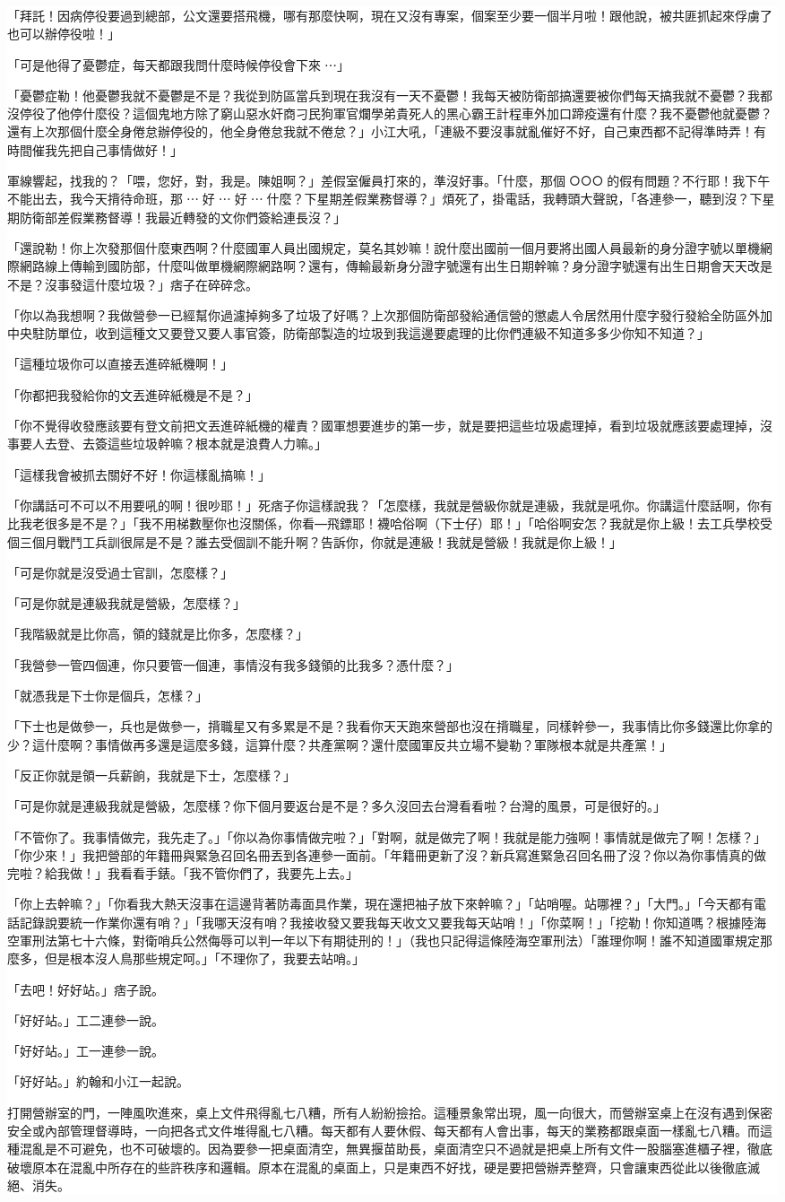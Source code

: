 「拜託！因病停役要過到總部，公文還要搭飛機，哪有那麼快啊，現在又沒有專案，個案至少要一個半月啦！跟他說，被共匪抓起來俘虜了也可以辦停役啦！」

「可是他得了憂鬱症，每天都跟我問什麼時候停役會下來 ⋯」

「憂鬱症勒！他憂鬱我就不憂鬱是不是？我從到防區當兵到現在我沒有一天不憂鬱！我每天被防衛部搞還要被你們每天搞我就不憂鬱？我都沒停役了他停什麼役？這個鬼地方除了窮山惡水奸商刁民狗軍官爛學弟貴死人的黑心霸王計程車外加口蹄疫還有什麼？我不憂鬱他就憂鬱？還有上次那個什麼全身倦怠辦停役的，他全身倦怠我就不倦怠？」小江大吼，「連級不要沒事就亂催好不好，自己東西都不記得準時弄！有時間催我先把自己事情做好！」

軍線響起，找我的？「喂，您好，對，我是。陳姐啊？」差假室僱員打來的，準沒好事。「什麼，那個 ○○○ 的假有問題？不行耶！我下午不能出去，我今天揹待命班，那 ⋯ 好 ⋯ 好 ⋯ 什麼？下星期差假業務督導？」煩死了，掛電話，我轉頭大聲說，「各連參一，聽到沒？下星期防衛部差假業務督導！我最近轉發的文你們簽給連長沒？」

「還說勒！你上次發那個什麼東西啊？什麼國軍人員出國規定，莫名其妙嘛！說什麼出國前一個月要將出國人員最新的身分證字號以單機網際網路線上傳輸到國防部，什麼叫做單機網際網路啊？還有，傳輸最新身分證字號還有出生日期幹嘛？身分證字號還有出生日期會天天改是不是？沒事發這什麼垃圾？」痞子在碎碎念。

「你以為我想啊？我做營參一已經幫你過濾掉夠多了垃圾了好嗎？上次那個防衛部發給通信營的懲處人令居然用什麼字發行發給全防區外加中央駐防單位，收到這種文又要登又要人事官簽，防衛部製造的垃圾到我這邊要處理的比你們連級不知道多多少你知不知道？」

「這種垃圾你可以直接丟進碎紙機啊！」

「你都把我發給你的文丟進碎紙機是不是？」

「你不覺得收發應該要有登文前把文丟進碎紙機的權責？國軍想要進步的第一步，就是要把這些垃圾處理掉，看到垃圾就應該要處理掉，沒事要人去登、去簽這些垃圾幹嘛？根本就是浪費人力嘛。」

「這樣我會被抓去關好不好！你這樣亂搞嘛！」

「你講話可不可以不用要吼的啊！很吵耶！」死痞子你這樣說我？「怎麼樣，我就是營級你就是連級，我就是吼你。你講這什麼話啊，你有比我老很多是不是？」「我不用梯數壓你也沒關係，你看—飛鏢耶！襪哈俗啊（下士仔）耶！」「哈俗啊安怎？我就是你上級！去工兵學校受個三個月戰鬥工兵訓很屌是不是？誰去受個訓不能升啊？告訴你，你就是連級！我就是營級！我就是你上級！」

「可是你就是沒受過士官訓，怎麼樣？」

「可是你就是連級我就是營級，怎麼樣？」

「我階級就是比你高，領的錢就是比你多，怎麼樣？」

「我營參一管四個連，你只要管一個連，事情沒有我多錢領的比我多？憑什麼？」

「就憑我是下士你是個兵，怎樣？」

「下士也是做參一，兵也是做參一，揹職星又有多累是不是？我看你天天跑來營部也沒在揹職星，同樣幹參一，我事情比你多錢還比你拿的少？這什麼啊？事情做再多還是這麼多錢，這算什麼？共產黨啊？還什麼國軍反共立場不變勒？軍隊根本就是共產黨！」

「反正你就是領一兵薪餉，我就是下士，怎麼樣？」

「可是你就是連級我就是營級，怎麼樣？你下個月要返台是不是？多久沒回去台灣看看啦？台灣的風景，可是很好的。」

「不管你了。我事情做完，我先走了。」「你以為你事情做完啦？」「對啊，就是做完了啊！我就是能力強啊！事情就是做完了啊！怎樣？」「你少來！」我把營部的年籍冊與緊急召回名冊丟到各連參一面前。「年籍冊更新了沒？新兵寫進緊急召回名冊了沒？你以為你事情真的做完啦？給我做！」我看看手錶。「我不管你們了，我要先上去。」

「你上去幹嘛？」「你看我大熱天沒事在這邊背著防毒面具作業，現在還把袖子放下來幹嘛？」「站哨喔。站哪裡？」「大門。」「今天都有電話記錄說要統一作業你還有哨？」「我哪天沒有哨？我接收發又要我每天收文又要我每天站哨！」「你菜啊！」「挖勒！你知道嗎？根據陸海空軍刑法第七十六條，對衛哨兵公然侮辱可以判一年以下有期徒刑的！」（我也只記得這條陸海空軍刑法）「誰理你啊！誰不知道國軍規定那麼多，但是根本沒人鳥那些規定呵。」「不理你了，我要去站哨。」

「去吧！好好站。」痞子說。

「好好站。」工二連參一說。

「好好站。」工一連參一說。

「好好站。」約翰和小江一起說。

打開營辦室的門，一陣風吹進來，桌上文件飛得亂七八糟，所有人紛紛撿拾。這種景象常出現，風一向很大，而營辦室桌上在沒有遇到保密安全或內部管理督導時，一向把各式文件堆得亂七八糟。每天都有人要休假、每天都有人會出事，每天的業務都跟桌面一樣亂七八糟。而這種混亂是不可避免，也不可破壞的。因為要參一把桌面清空，無異揠苗助長，桌面清空只不過就是把桌上所有文件一股腦塞進櫃子裡，徹底破壞原本在混亂中所存在的些許秩序和邏輯。原本在混亂的桌面上，只是東西不好找，硬是要把營辦弄整齊，只會讓東西從此以後徹底滅絕、消失。
